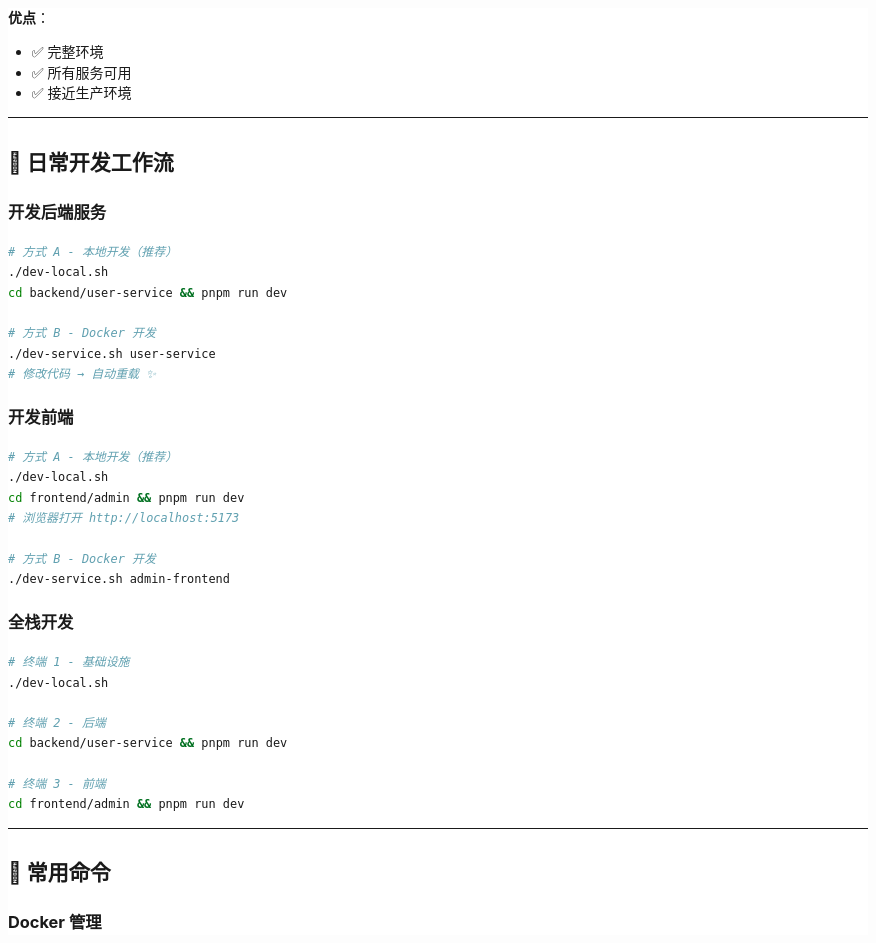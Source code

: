 **优点**：
- ✅ 完整环境
- ✅ 所有服务可用
- ✅ 接近生产环境

---

## 📝 日常开发工作流

### 开发后端服务

```bash
# 方式 A - 本地开发（推荐）
./dev-local.sh
cd backend/user-service && pnpm run dev

# 方式 B - Docker 开发
./dev-service.sh user-service
# 修改代码 → 自动重载 ✨
```

### 开发前端

```bash
# 方式 A - 本地开发（推荐）
./dev-local.sh
cd frontend/admin && pnpm run dev
# 浏览器打开 http://localhost:5173

# 方式 B - Docker 开发
./dev-service.sh admin-frontend
```

### 全栈开发

```bash
# 终端 1 - 基础设施
./dev-local.sh

# 终端 2 - 后端
cd backend/user-service && pnpm run dev

# 终端 3 - 前端
cd frontend/admin && pnpm run dev
```

---

## 🔧 常用命令

### Docker 管理
